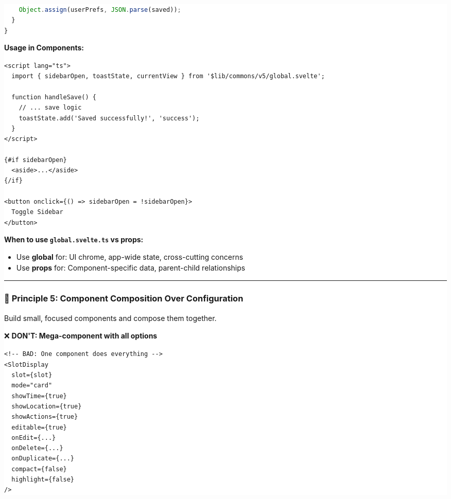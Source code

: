 ```typescript
    Object.assign(userPrefs, JSON.parse(saved));
  }
}
```

**Usage in Components:**
```svelte
<script lang="ts">
  import { sidebarOpen, toastState, currentView } from '$lib/commons/v5/global.svelte';
  
  function handleSave() {
    // ... save logic
    toastState.add('Saved successfully!', 'success');
  }
</script>

{#if sidebarOpen}
  <aside>...</aside>
{/if}

<button onclick={() => sidebarOpen = !sidebarOpen}>
  Toggle Sidebar
</button>
```

**When to use `global.svelte.ts` vs props:**
- Use **global** for: UI chrome, app-wide state, cross-cutting concerns
- Use **props** for: Component-specific data, parent-child relationships

---

### 🧩 **Principle 5: Component Composition Over Configuration**

Build small, focused components and compose them together.

❌ **DON'T: Mega-component with all options**
```svelte
<!-- BAD: One component does everything -->
<SlotDisplay 
  slot={slot}
  mode="card"
  showTime={true}
  showLocation={true}
  showActions={true}
  editable={true}
  onEdit={...}
  onDelete={...}
  onDuplicate={...}
  compact={false}
  highlight={false}
/>
```
